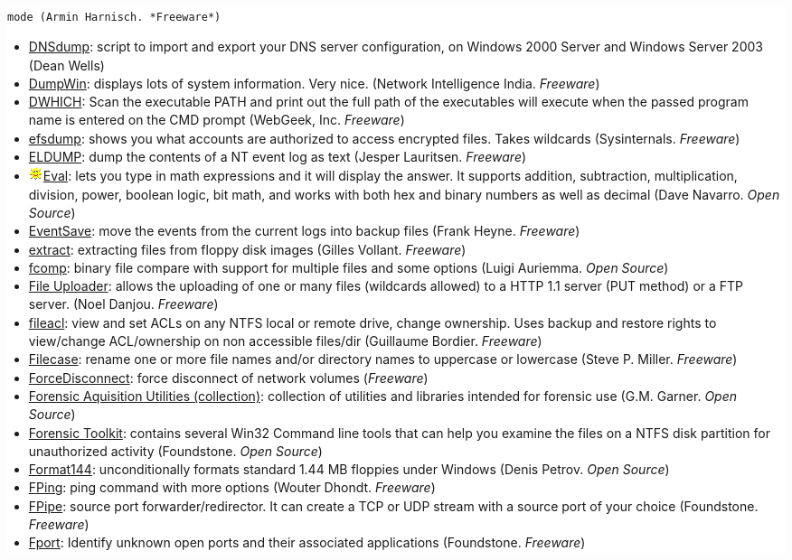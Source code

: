     mode (Armin Harnisch. *Freeware*)
-   [DNSdump](http://www.jsiinc.com/SUBL/tip5600/rh5695.htm): script to
    import and export your DNS server configuration, on Windows 2000
    Server and Windows Server 2003 (Dean Wells)
-   [DumpWin](http://www.nii.co.in/research/tools.html#sysinfo):
    displays lots of system information. Very nice. (Network
    Intelligence India. *Freeware*)
-   [DWHICH](http://www.cmdtools.com/): Scan the executable PATH and
    print out the full path of the executables will execute when the
    passed program name is entered on the CMD prompt (WebGeek, Inc.
    *Freeware*)
-   [efsdump](http://www.sysinternals.com/utilities/efsdump.html): shows
    you what accounts are authorized to access encrypted files. Takes
    wildcards (Sysinternals. *Freeware*)
-   [ELDUMP](http://www.ibt.ku.dk/jesper/ELDump/default.htm): dump the
    contents of a NT event log as text (Jesper Lauritsen. *Freeware*)
-   ![favourite](/images/super.gif)[Eval](http://www.cmdtools.com/): lets you
    type in math expressions and it will display the answer. It supports
    addition, subtraction, multiplication, division, power, boolean
    logic, bit math, and works with both hex and binary numbers as well
    as decimal (Dave Navarro. *Open Source*)
-   [EventSave](http://www.heysoft.de/Frames/f_sw_es_en.htm): move the
    events from the current logs into backup files (Frank Heyne.
    *Freeware*)
-   [extract](http://www.winimage.com/extract.htm): extracting files
    from floppy disk images (Gilles Vollant. *Freeware*)
-   [fcomp](http://aluigi.altervista.org/mytoolz.htm): binary file
    compare with support for multiple files and some options (Luigi
    Auriemma. *Open Source*)
-   [File Uploader](http://noeld.com): allows the uploading of one or
    many files (wildcards allowed) to a HTTP 1.1 server (PUT method) or
    a FTP server. (Noel Danjou. *Freeware*)
-   [fileacl](http://www.gbordier.com/gbtools/fileacl.htm): view and set
    ACLs on any NTFS local or remote drive, change ownership. Uses
    backup and restore rights to view/change ACL/ownership on non
    accessible files/dir (Guillaume Bordier. *Freeware*)
-   [Filecase](http://www.stevemiller.net/apps/): rename one or more
    file names and/or directory names to uppercase or lowercase (Steve
    P. Miller. *Freeware*)
-   [ForceDisconnect](http://masterbootrecord.de/english/forcedisconnect.php):
    force disconnect of network volumes (*Freeware*)
-   [Forensic Aquisition Utilities
    (collection)](http://users.erols.com/gmgarner/forensics/):
    collection of utilities and libraries intended for forensic use
    (G.M. Garner. *Open Source*)
-   [Forensic
    Toolkit](http://www.foundstone.com/resources/proddesc/forensic-toolkit.htm):
    contains several Win32 Command line tools that can help you examine
    the files on a NTFS disk partition for unauthorized activity
    (Foundstone. *Open Source*)
-   [Format144](http://www.denispetrov.com/format144/): unconditionally
    formats standard 1.44 MB floppies under Windows (Denis Petrov. *Open
    Source*)
-   [FPing](http://www.kwakkelflap.com/fping.html): ping command with
    more options (Wouter Dhondt. *Freeware*)
-   [FPipe](http://www.foundstone.com/resources/proddesc/fpipe.htm):
    source port forwarder/redirector. It can create a TCP or UDP stream
    with a source port of your choice (Foundstone. *Freeware*)
-   [Fport](http://www.foundstone.com/knowledge/proddesc/fport.html):
    Identify unknown open ports and their associated applications
    (Foundstone. *Freeware*)